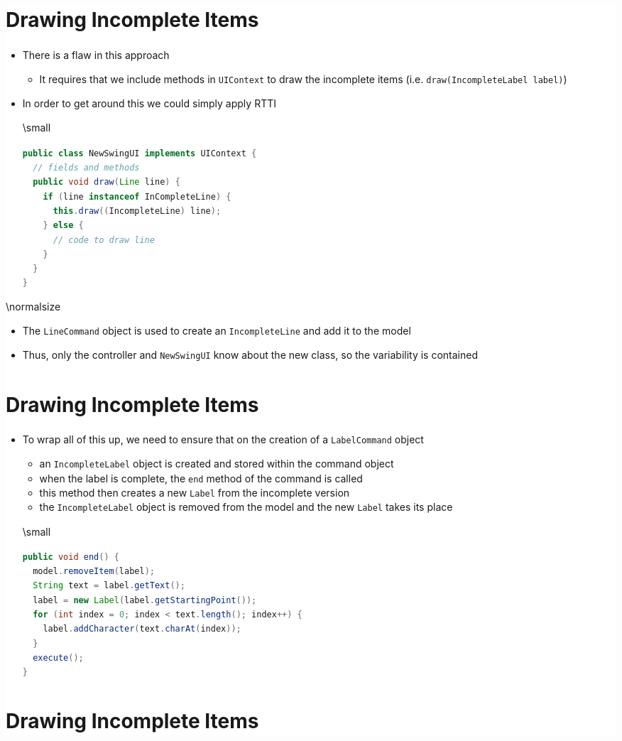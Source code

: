 # Drawing Incomplete Items

* There is a flaw in this approach
  - It requires that we include methods in `UIContext` to draw the incomplete items (i.e. `draw(IncompleteLabel label)`)

* In order to get around this we could simply apply RTTI

  \small
  ```java
  public class NewSwingUI implements UIContext {
    // fields and methods
    public void draw(Line line) {
      if (line instanceof InCompleteLine) {
        this.draw((IncompleteLine) line);
      } else {
        // code to draw line
      }
    }
  }
  ```

\normalsize

* The `LineCommand` object is used to create an `IncompleteLine` and add it to the model

* Thus, only the controller and `NewSwingUI` know about the new class, so the variability is contained

# Drawing Incomplete Items

* To wrap all of this up, we need to ensure that on the creation of a `LabelCommand` object
  - an `IncompleteLabel` object is created and stored within the command object
  - when the label is complete, the `end` method of the command is called
  - this method then creates a new `Label` from the incomplete version
  - the `IncompleteLabel` object is removed from the model and the new `Label` takes its place

  \small
  ```java
  public void end() {
    model.removeItem(label);
    String text = label.getText();
    label = new Label(label.getStartingPoint());
    for (int index = 0; index < text.length(); index++) {
      label.addCharacter(text.charAt(index));
    }
    execute();
  }
  ```

# Drawing Incomplete Items
